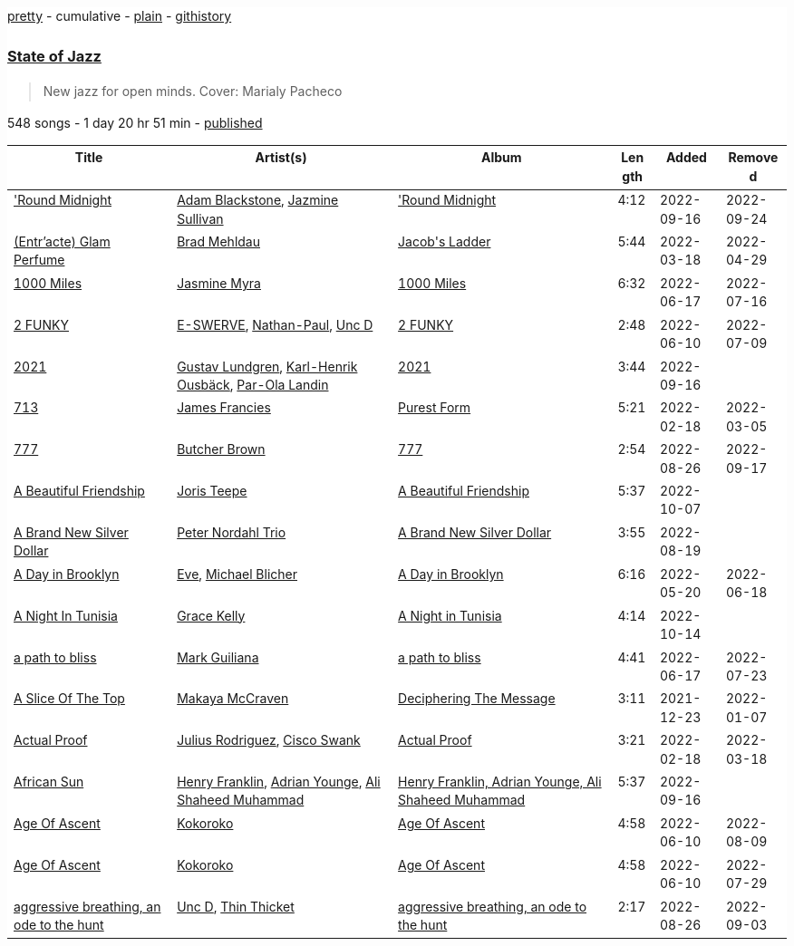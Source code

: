 [pretty](/playlists/pretty/37i9dQZF1DX7YCknf2jT6s.md) - cumulative - [plain](/playlists/plain/37i9dQZF1DX7YCknf2jT6s) - [githistory](https://github.githistory.xyz/mackorone/spotify-playlist-archive/blob/main/playlists/plain/37i9dQZF1DX7YCknf2jT6s)

### [State of Jazz](https://open.spotify.com/playlist/37i9dQZF1DX7YCknf2jT6s)

> New jazz for open minds\. Cover: Marialy Pacheco

548 songs - 1 day 20 hr 51 min - [published](https://open.spotify.com/playlist/5R2nAaHgZSXgVDUHN6bx38)

| Title | Artist(s) | Album | Length | Added | Removed |
|---|---|---|---|---|---|
| ['Round Midnight](https://open.spotify.com/track/6rlqNxNTuK3elWsYjc4psh) | [Adam Blackstone](https://open.spotify.com/artist/01qe6O86TULkQwNofn1zgs), [Jazmine Sullivan](https://open.spotify.com/artist/7gSjFKpVmDgC2MMsnN8CYq) | ['Round Midnight](https://open.spotify.com/album/0AP435mSKEb4jF8D34nfkM) | 4:12 | 2022-09-16 | 2022-09-24 |
| [\(Entr’acte\) Glam Perfume](https://open.spotify.com/track/00D1OTDa5XtMGobHJjKYBb) | [Brad Mehldau](https://open.spotify.com/artist/2vI9KFm0fwSfPrpEgOeIbq) | [Jacob's Ladder](https://open.spotify.com/album/73ZJVQvYg4KYSjQpVL8Wvi) | 5:44 | 2022-03-18 | 2022-04-29 |
| [1000 Miles](https://open.spotify.com/track/3zHj95jG2nq5803pblKcnJ) | [Jasmine Myra](https://open.spotify.com/artist/3OOAxdMJCLi7iAurDghYyK) | [1000 Miles](https://open.spotify.com/album/2ti8kaZpuDMN3I6YqgkEsH) | 6:32 | 2022-06-17 | 2022-07-16 |
| [2 FUNKY](https://open.spotify.com/track/5YC5hyGD9Mp7GY1Exqufp7) | [E\-SWERVE](https://open.spotify.com/artist/5DArPsrLBhrvX1qviIBftG), [Nathan\-Paul](https://open.spotify.com/artist/5nTcwumRsv459Yw9kUP1JB), [Unc D](https://open.spotify.com/artist/4nYyzsmTazjKFqRPQCuBCO) | [2 FUNKY](https://open.spotify.com/album/6qag4GDrLrMCGpTDbN8Aha) | 2:48 | 2022-06-10 | 2022-07-09 |
| [2021](https://open.spotify.com/track/3CQ2vNvaPDHiVP3D5ldGvx) | [Gustav Lundgren](https://open.spotify.com/artist/2Qb6yi78O4qlvQDB5JvZKV), [Karl\-Henrik Ousbäck](https://open.spotify.com/artist/4S3y6LL6sBcjwwSEYknBwV), [Par\-Ola Landin](https://open.spotify.com/artist/3NJu7iWtCAtWMAWhaWKwEr) | [2021](https://open.spotify.com/album/4o55hAglt85Gr9mwtBB6BQ) | 3:44 | 2022-09-16 |  |
| [713](https://open.spotify.com/track/3EhH15zLHO0IEmEEbG5fCc) | [James Francies](https://open.spotify.com/artist/0K4Pj79XGQRXv1ESJADlMX) | [Purest Form](https://open.spotify.com/album/0h8hdTiQpwZ49ZKrPo3P2j) | 5:21 | 2022-02-18 | 2022-03-05 |
| [777](https://open.spotify.com/track/11cSwFAYTfXbeqwEvu2DQm) | [Butcher Brown](https://open.spotify.com/artist/2jQ6wRQ7yP1UrctodeuYQP) | [777](https://open.spotify.com/album/6lTz3fldD77jsCYhkgSOAl) | 2:54 | 2022-08-26 | 2022-09-17 |
| [A Beautiful Friendship](https://open.spotify.com/track/7v9vmjoF89C7HktwVHx2RJ) | [Joris Teepe](https://open.spotify.com/artist/6O2Rqtez6yYTnUjW7804Nz) | [A Beautiful Friendship](https://open.spotify.com/album/20L0CqB9zzMYDPJatmTFju) | 5:37 | 2022-10-07 |  |
| [A Brand New Silver Dollar](https://open.spotify.com/track/59ipz3fopLjhwH3tMK1qsX) | [Peter Nordahl Trio](https://open.spotify.com/artist/6Qar0oNt9IZSMyrBxMg7ok) | [A Brand New Silver Dollar](https://open.spotify.com/album/5PenfsMGMK0o9L7kNHqW8G) | 3:55 | 2022-08-19 |  |
| [A Day in Brooklyn](https://open.spotify.com/track/2IaMdRERXjrdYrrxphnfRx) | [Eve](https://open.spotify.com/artist/4cN4lpxFzicMaQn2Qb9bBJ), [Michael Blicher](https://open.spotify.com/artist/63pT7P8TZCJmvsEbCbE0sZ) | [A Day in Brooklyn](https://open.spotify.com/album/1JLtqIVHiivIG46D90yRAe) | 6:16 | 2022-05-20 | 2022-06-18 |
| [A Night In Tunisia](https://open.spotify.com/track/1MMywhwJKpbVZeDlBAzOAH) | [Grace Kelly](https://open.spotify.com/artist/7bcjgJLky9kVQ4GcrQTibn) | [A Night in Tunisia](https://open.spotify.com/album/3mW1oqsOSmA7kaRPJ8wDZp) | 4:14 | 2022-10-14 |  |
| [a path to bliss](https://open.spotify.com/track/3kbuCQdWh7IVhlO50gkkRd) | [Mark Guiliana](https://open.spotify.com/artist/798TUNb6IfpsZzMkkzVGu1) | [a path to bliss](https://open.spotify.com/album/5ONXMbfoYV4kY9Rihy8upZ) | 4:41 | 2022-06-17 | 2022-07-23 |
| [A Slice Of The Top](https://open.spotify.com/track/6FYkE7YkOeTXc4m6tc2em6) | [Makaya McCraven](https://open.spotify.com/artist/5FnpXrrMdJVZCK54oHWqUa) | [Deciphering The Message](https://open.spotify.com/album/3yrDdyKK5WdYFAHUNmradZ) | 3:11 | 2021-12-23 | 2022-01-07 |
| [Actual Proof](https://open.spotify.com/track/4Iilbf7sqOuxzAmt08j9Lk) | [Julius Rodriguez](https://open.spotify.com/artist/50qPbhYR2iMZzD3iz0eBMF), [Cisco Swank](https://open.spotify.com/artist/1LlKtmnluANdN9NzI1jsIp) | [Actual Proof](https://open.spotify.com/album/1BKVI6Z8oknAjK1gHFUJ7G) | 3:21 | 2022-02-18 | 2022-03-18 |
| [African Sun](https://open.spotify.com/track/67LBxjF6YOMja1TxlV4Lzm) | [Henry Franklin](https://open.spotify.com/artist/3Uqiej8rzmFMC4HBcpOsTz), [Adrian Younge](https://open.spotify.com/artist/4aMeIY7MkJoZg7O91cmDDd), [Ali Shaheed Muhammad](https://open.spotify.com/artist/6adBZwsyxZuWDoty0Tg0lt) | [Henry Franklin, Adrian Younge, Ali Shaheed Muhammad](https://open.spotify.com/album/2llUAau6Sr95ShXHAHJiWw) | 5:37 | 2022-09-16 |  |
| [Age Of Ascent](https://open.spotify.com/track/3ReELxpeTArWKsyTbmNoqn) | [Kokoroko](https://open.spotify.com/artist/3u9rbdcmA6CxjxOAkjaeFr) | [Age Of Ascent](https://open.spotify.com/album/3SOJxg7oLNmP5Z1WAhcJbA) | 4:58 | 2022-06-10 | 2022-08-09 |
| [Age Of Ascent](https://open.spotify.com/track/4xFOvGNluJ08G3JM73rwbU) | [Kokoroko](https://open.spotify.com/artist/3u9rbdcmA6CxjxOAkjaeFr) | [Age Of Ascent](https://open.spotify.com/album/1Nd4fQbsxZQUnLjSCLc4ud) | 4:58 | 2022-06-10 | 2022-07-29 |
| [aggressive breathing, an ode to the hunt](https://open.spotify.com/track/0S5CU1qqiw71M8sWKHNvSq) | [Unc D](https://open.spotify.com/artist/4nYyzsmTazjKFqRPQCuBCO), [Thin Thicket](https://open.spotify.com/artist/40Wb8U0vUhR1a7UQXCJ9Ng) | [aggressive breathing, an ode to the hunt](https://open.spotify.com/album/6VMzqZ1QYVeclKmvF0VCVD) | 2:17 | 2022-08-26 | 2022-09-03 |